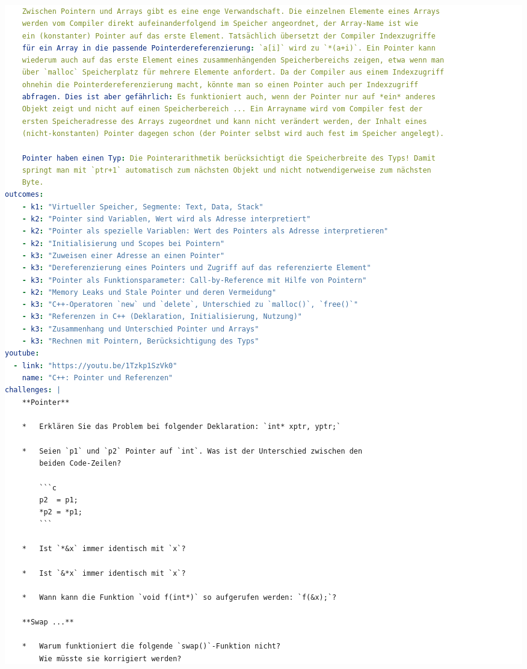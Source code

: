 ```yaml
    Zwischen Pointern und Arrays gibt es eine enge Verwandschaft. Die einzelnen Elemente eines Arrays
    werden vom Compiler direkt aufeinanderfolgend im Speicher angeordnet, der Array-Name ist wie
    ein (konstanter) Pointer auf das erste Element. Tatsächlich übersetzt der Compiler Indexzugriffe
    für ein Array in die passende Pointerdereferenzierung: `a[i]` wird zu `*(a+i)`. Ein Pointer kann
    wiederum auch auf das erste Element eines zusammenhängenden Speicherbereichs zeigen, etwa wenn man
    über `malloc` Speicherplatz für mehrere Elemente anfordert. Da der Compiler aus einem Indexzugriff
    ohnehin die Pointerdereferenzierung macht, könnte man so einen Pointer auch per Indexzugriff
    abfragen. Dies ist aber gefährlich: Es funktioniert auch, wenn der Pointer nur auf *ein* anderes
    Objekt zeigt und nicht auf einen Speicherbereich ... Ein Arrayname wird vom Compiler fest der
    ersten Speicheradresse des Arrays zugeordnet und kann nicht verändert werden, der Inhalt eines
    (nicht-konstanten) Pointer dagegen schon (der Pointer selbst wird auch fest im Speicher angelegt).

    Pointer haben einen Typ: Die Pointerarithmetik berücksichtigt die Speicherbreite des Typs! Damit
    springt man mit `ptr+1` automatisch zum nächsten Objekt und nicht notwendigerweise zum nächsten
    Byte.
outcomes:
    - k1: "Virtueller Speicher, Segmente: Text, Data, Stack"
    - k2: "Pointer sind Variablen, Wert wird als Adresse interpretiert"
    - k2: "Pointer als spezielle Variablen: Wert des Pointers als Adresse interpretieren"
    - k2: "Initialisierung und Scopes bei Pointern"
    - k3: "Zuweisen einer Adresse an einen Pointer"
    - k3: "Dereferenzierung eines Pointers und Zugriff auf das referenzierte Element"
    - k3: "Pointer als Funktionsparameter: Call-by-Reference mit Hilfe von Pointern"
    - k2: "Memory Leaks und Stale Pointer und deren Vermeidung"
    - k3: "C++-Operatoren `new` und `delete`, Unterschied zu `malloc()`, `free()`"
    - k3: "Referenzen in C++ (Deklaration, Initialisierung, Nutzung)"
    - k3: "Zusammenhang und Unterschied Pointer und Arrays"
    - k3: "Rechnen mit Pointern, Berücksichtigung des Typs"
youtube:
  - link: "https://youtu.be/1Tzkp1SzVk0"
    name: "C++: Pointer und Referenzen"
challenges: |
    **Pointer**

    *   Erklären Sie das Problem bei folgender Deklaration: `int* xptr, yptr;`

    *   Seien `p1` und `p2` Pointer auf `int`. Was ist der Unterschied zwischen den
        beiden Code-Zeilen?

        ```c
        p2  = p1;
        *p2 = *p1;
        ```

    *   Ist `*&x` immer identisch mit `x`?

    *   Ist `&*x` immer identisch mit `x`?

    *   Wann kann die Funktion `void f(int*)` so aufgerufen werden: `f(&x);`?

    **Swap ...**

    *   Warum funktioniert die folgende `swap()`-Funktion nicht?
        Wie müsste sie korrigiert werden?

```